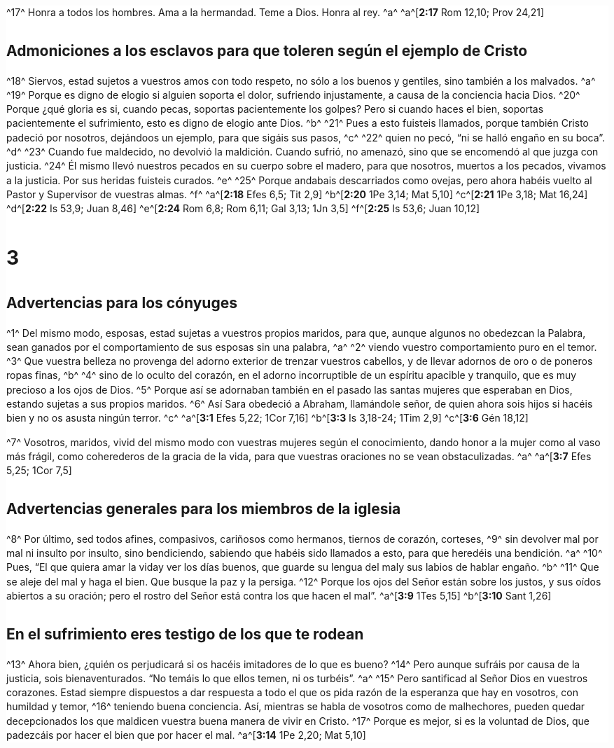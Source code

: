  ^17^ Honra a todos los hombres. Ama a la hermandad. Teme a Dios. Honra al rey. ^a^
^a^[**2:17** Rom 12,10; Prov 24,21]

## Admoniciones a los esclavos para que toleren según el ejemplo de Cristo
 ^18^ Siervos, estad sujetos a vuestros amos con todo respeto, no sólo a los buenos y gentiles, sino también a los malvados. ^a^ ^19^ Porque es digno de elogio si alguien soporta el dolor, sufriendo injustamente, a causa de la conciencia hacia Dios. ^20^ Porque ¿qué gloria es si, cuando pecas, soportas pacientemente los golpes? Pero si cuando haces el bien, soportas pacientemente el sufrimiento, esto es digno de elogio ante Dios. ^b^ ^21^ Pues a esto fuisteis llamados, porque también Cristo padeció por nosotros, dejándoos un ejemplo, para que sigáis sus pasos, ^c^ ^22^ quien no pecó, “ni se halló engaño en su boca”. ^d^ ^23^ Cuando fue maldecido, no devolvió la maldición. Cuando sufrió, no amenazó, sino que se encomendó al que juzga con justicia. ^24^ Él mismo llevó nuestros pecados en su cuerpo sobre el madero, para que nosotros, muertos a los pecados, vivamos a la justicia. Por sus heridas fuisteis curados. ^e^ ^25^ Porque andabais descarriados como ovejas, pero ahora habéis vuelto al Pastor y Supervisor de vuestras almas. ^f^
^a^[**2:18** Efes 6,5; Tit 2,9] ^b^[**2:20** 1Pe 3,14; Mat 5,10] ^c^[**2:21** 1Pe 3,18; Mat 16,24] ^d^[**2:22** Is 53,9; Juan 8,46] ^e^[**2:24** Rom 6,8; Rom 6,11; Gal 3,13; 1Jn 3,5] ^f^[**2:25** Is 53,6; Juan 10,12]

# 3
## Advertencias para los cónyuges
^1^ Del mismo modo, esposas, estad sujetas a vuestros propios maridos, para que, aunque algunos no obedezcan la Palabra, sean ganados por el comportamiento de sus esposas sin una palabra, ^a^ ^2^ viendo vuestro comportamiento puro en el temor. ^3^ Que vuestra belleza no provenga del adorno exterior de trenzar vuestros cabellos, y de llevar adornos de oro o de poneros ropas finas, ^b^ ^4^ sino de lo oculto del corazón, en el adorno incorruptible de un espíritu apacible y tranquilo, que es muy precioso a los ojos de Dios. ^5^ Porque así se adornaban también en el pasado las santas mujeres que esperaban en Dios, estando sujetas a sus propios maridos. ^6^ Así Sara obedeció a Abraham, llamándole señor, de quien ahora sois hijos si hacéis bien y no os asusta ningún terror. ^c^
^a^[**3:1** Efes 5,22; 1Cor 7,16] ^b^[**3:3** Is 3,18-24; 1Tim 2,9] ^c^[**3:6** Gén 18,12]

 ^7^ Vosotros, maridos, vivid del mismo modo con vuestras mujeres según el conocimiento, dando honor a la mujer como al vaso más frágil, como coherederos de la gracia de la vida, para que vuestras oraciones no se vean obstaculizadas. ^a^
^a^[**3:7** Efes 5,25; 1Cor 7,5]

## Advertencias generales para los miembros de la iglesia
 ^8^ Por último, sed todos afines, compasivos, cariñosos como hermanos, tiernos de corazón, corteses, ^9^ sin devolver mal por mal ni insulto por insulto, sino bendiciendo, sabiendo que habéis sido llamados a esto, para que heredéis una bendición. ^a^ ^10^ Pues, “El que quiera amar la viday ver los días buenos, que guarde su lengua del maly sus labios de hablar engaño. ^b^ ^11^ Que se aleje del mal y haga el bien. Que busque la paz y la persiga. ^12^ Porque los ojos del Señor están sobre los justos, y sus oídos abiertos a su oración; pero el rostro del Señor está contra los que hacen el mal”.
^a^[**3:9** 1Tes 5,15] ^b^[**3:10** Sant 1,26]

## En el sufrimiento eres testigo de los que te rodean
 ^13^ Ahora bien, ¿quién os perjudicará si os hacéis imitadores de lo que es bueno? ^14^ Pero aunque sufráis por causa de la justicia, sois bienaventurados. “No temáis lo que ellos temen, ni os turbéis”. ^a^ ^15^ Pero santificad al Señor Dios en vuestros corazones. Estad siempre dispuestos a dar respuesta a todo el que os pida razón de la esperanza que hay en vosotros, con humildad y temor, ^16^ teniendo buena conciencia. Así, mientras se habla de vosotros como de malhechores, pueden quedar decepcionados los que maldicen vuestra buena manera de vivir en Cristo. ^17^ Porque es mejor, si es la voluntad de Dios, que padezcáis por hacer el bien que por hacer el mal.
^a^[**3:14** 1Pe 2,20; Mat 5,10]
